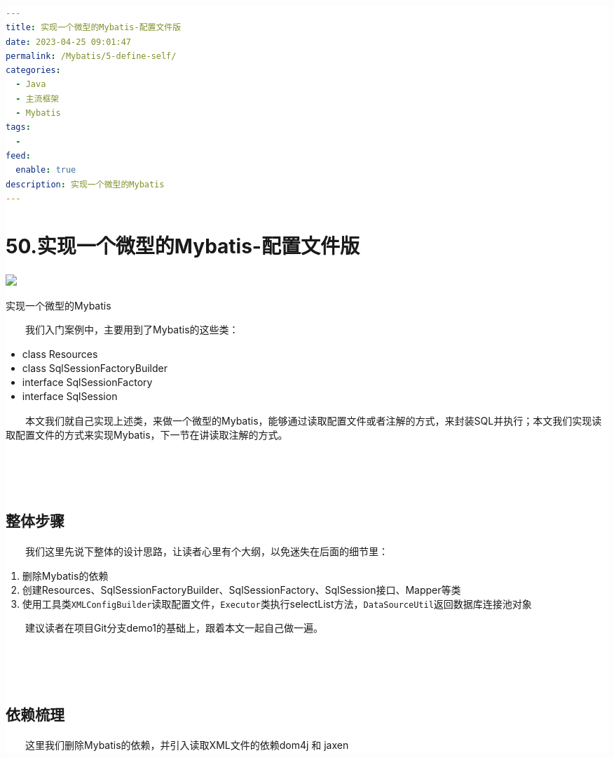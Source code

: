 ```yaml
---
title: 实现一个微型的Mybatis-配置文件版
date: 2023-04-25 09:01:47
permalink: /Mybatis/5-define-self/
categories:
  - Java
  - 主流框架
  - Mybatis
tags:
  - 
feed:
  enable: true
description: 实现一个微型的Mybatis
---
```

# 50.实现一个微型的Mybatis-配置文件版

![](https://image.peterjxl.com/blog/314.png)

实现一个微型的Mybatis



　　我们入门案例中，主要用到了Mybatis的这些类：

* class Resources
* class SqlSessionFactoryBuilder
* interface SqlSessionFactory
* interface SqlSession

　　本文我们就自己实现上述类，来做一个微型的Mybatis，能够通过读取配置文件或者注解的方式，来封装SQL并执行；本文我们实现读取配置文件的方式来实现Mybatis，下一节在讲读取注解的方式。

　　‍

　　‍

## 整体步骤

　　我们这里先说下整体的设计思路，让读者心里有个大纲，以免迷失在后面的细节里：

1. 删除Mybatis的依赖
2. 创建Resources、SqlSessionFactoryBuilder、SqlSessionFactory、SqlSession接口、Mapper等类
3. 使用工具类`XMLConfigBuilder`​读取配置文件，`Executor`​类执行selectList方法，`DataSourceUtil`​返回数据库连接池对象

　　建议读者在项目Git分支demo1的基础上，跟着本文一起自己做一遍。

　　‍

　　‍

## 依赖梳理

　　这里我们删除Mybatis的依赖，并引入读取XML文件的依赖dom4j 和 jaxen
